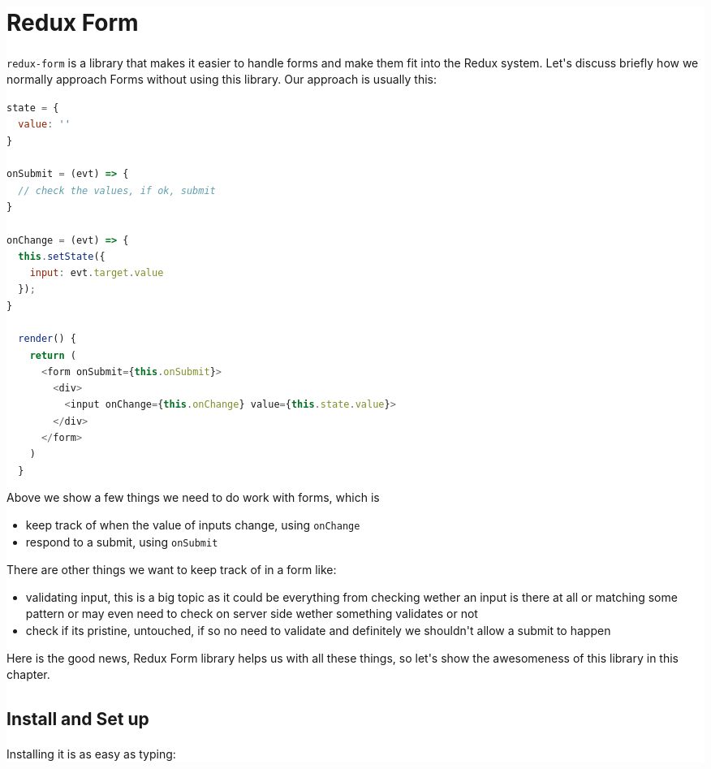 # Redux Form



`redux-form` is a library that makes it easier to handle forms and make them fit into the Redux system. Let's discuss briefly how we normally approach Forms without using this library. Our approach is usually this:

```js
state = {
  value: ''
}

onSubmit = (evt) => {
  // check the values, if ok, submit
}

onChange = (evt) => {
  this.setState({
    input: evt.target.value
  });
}

  render() {
    return (
      <form onSubmit={this.onSubmit}>
        <div>
          <input onChange={this.onChange} value={this.state.value}>
        </div>
      </form>
    )
  }
```

Above we show a few things we need to do work with forms, which is

* keep track of when the value of inputs change, using `onChange`
* respond to a submit, using `onSubmit`

There are other things we want to keep track of in a form like:

* validating input, this is a big topic as it could be everything from checking wether an input is there at all or matching some pattern or may even need to check on server side wether something validates or not
* check if its pristine, untouched, if so no need to validate and definitely we shouldn't allow a submit to happen

Here is the good news, Redux Form library helps us with all these things, so let's show the awesomeness of this library in this chapter.

## Install and Set up

Installing it is as easy as typing:
